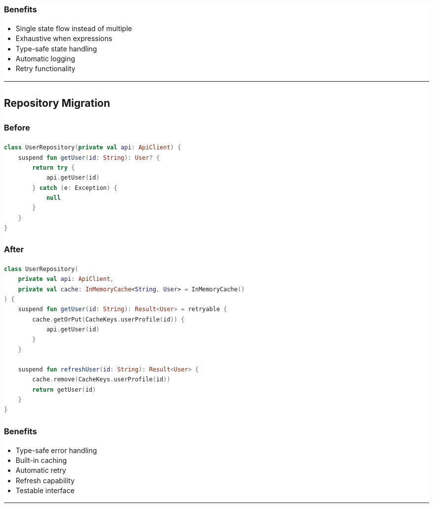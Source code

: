 ### Benefits
- Single state flow instead of multiple
- Exhaustive when expressions
- Type-safe state handling
- Automatic logging
- Retry functionality

---

## Repository Migration

### Before
```kotlin
class UserRepository(private val api: ApiClient) {
    suspend fun getUser(id: String): User? {
        return try {
            api.getUser(id)
        } catch (e: Exception) {
            null
        }
    }
}
```

### After
```kotlin
class UserRepository(
    private val api: ApiClient,
    private val cache: InMemoryCache<String, User> = InMemoryCache()
) {
    suspend fun getUser(id: String): Result<User> = retryable {
        cache.getOrPut(CacheKeys.userProfile(id)) {
            api.getUser(id)
        }
    }
    
    suspend fun refreshUser(id: String): Result<User> {
        cache.remove(CacheKeys.userProfile(id))
        return getUser(id)
    }
}
```

### Benefits
- Type-safe error handling
- Built-in caching
- Automatic retry
- Refresh capability
- Testable interface

---